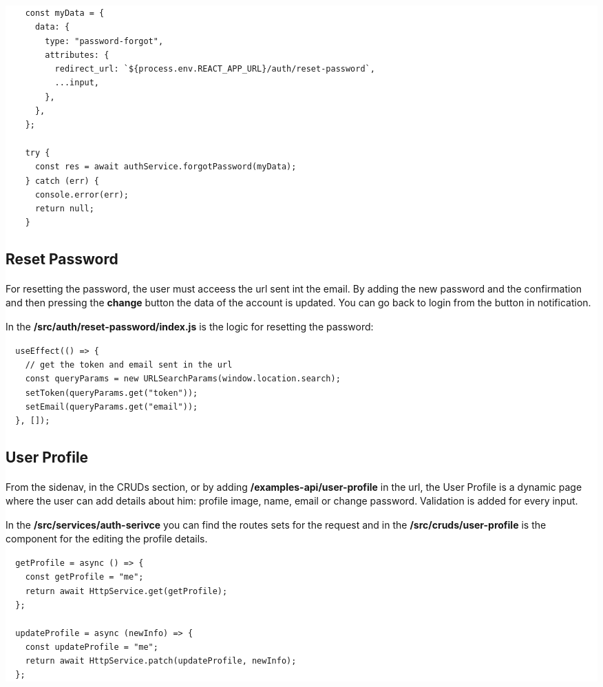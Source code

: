```
    const myData = {
      data: {
        type: "password-forgot",
        attributes: {
          redirect_url: `${process.env.REACT_APP_URL}/auth/reset-password`,
          ...input,
        },
      },
    };

    try {
      const res = await authService.forgotPassword(myData);
    } catch (err) {
      console.error(err);
      return null;
    }
```

## Reset Password
For resetting the password, the user must acceess the url sent int the email. By adding the new password and the confirmation and then pressing the **change** button the data of the account is updated. You can go back to login from the button in notification.

In the **/src/auth/reset-password/index.js** is the logic for resetting the password:

```
  useEffect(() => {
    // get the token and email sent in the url
    const queryParams = new URLSearchParams(window.location.search);
    setToken(queryParams.get("token"));
    setEmail(queryParams.get("email"));
  }, []);
```

## User Profile
From the sidenav, in the CRUDs section, or by adding **/examples-api/user-profile** in the url, the User Profile is a dynamic page where the user can add details about him: profile image, name, email or change password. Validation is added for every input.

In the **/src/services/auth-serivce** you can find the routes sets for the request and in the **/src/cruds/user-profile** is the component for the editing the profile details.

```
  getProfile = async () => {
    const getProfile = "me";
    return await HttpService.get(getProfile);
  };

  updateProfile = async (newInfo) => {
    const updateProfile = "me";
    return await HttpService.patch(updateProfile, newInfo);
  };
```
